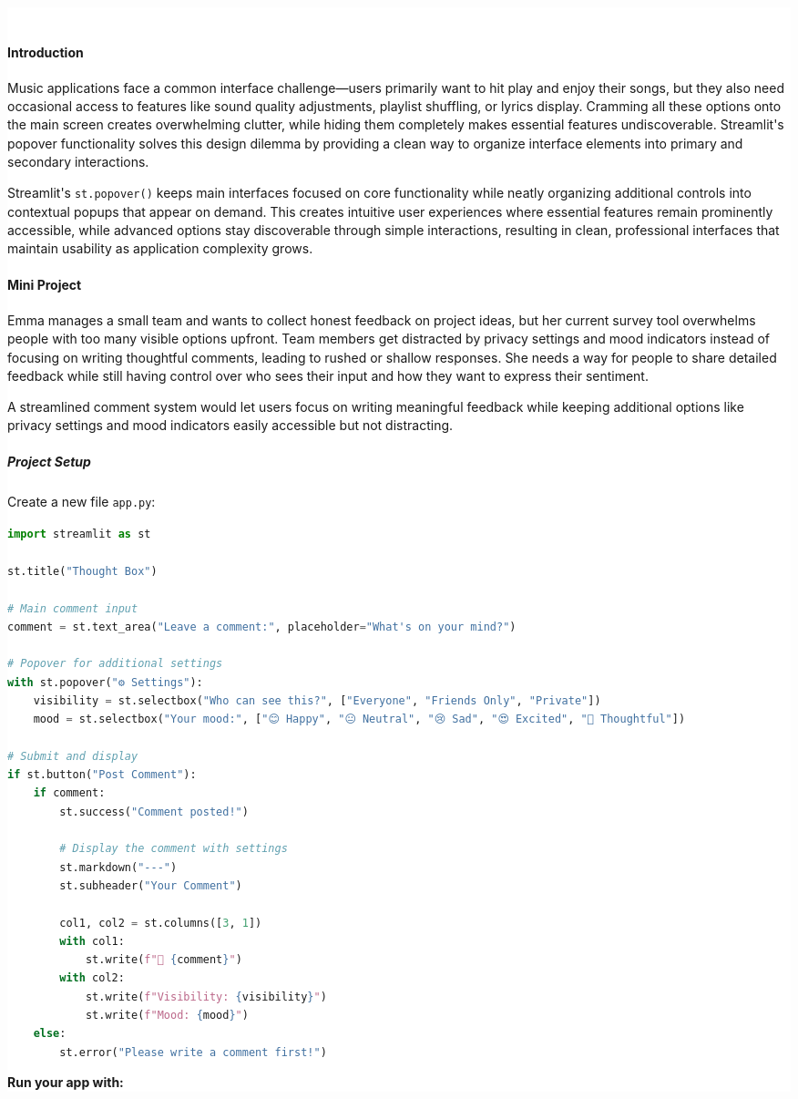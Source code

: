 <br>

#### **Introduction**

Music applications face a common interface challenge—users primarily want to hit play and enjoy their songs, but they also need occasional access to features like sound quality adjustments, playlist shuffling, or lyrics display. Cramming all these options onto the main screen creates overwhelming clutter, while hiding them completely makes essential features undiscoverable. Streamlit's popover functionality solves this design dilemma by providing a clean way to organize interface elements into primary and secondary interactions.

Streamlit's `st.popover()` keeps main interfaces focused on core functionality while neatly organizing additional controls into contextual popups that appear on demand. This creates intuitive user experiences where essential features remain prominently accessible, while advanced options stay discoverable through simple interactions, resulting in clean, professional interfaces that maintain usability as application complexity grows.

#### **Mini Project**

Emma manages a small team and wants to collect honest feedback on project ideas, but her current survey tool overwhelms people with too many visible options upfront. Team members get distracted by privacy settings and mood indicators instead of focusing on writing thoughtful comments, leading to rushed or shallow responses. She needs a way for people to share detailed feedback while still having control over who sees their input and how they want to express their sentiment.

A streamlined comment system would let users focus on writing meaningful feedback while keeping additional options like privacy settings and mood indicators easily accessible but not distracting.

##### **Project Setup**

Create a new file `app.py`:

```python
import streamlit as st

st.title("Thought Box")

# Main comment input
comment = st.text_area("Leave a comment:", placeholder="What's on your mind?")

# Popover for additional settings
with st.popover("⚙️ Settings"):
    visibility = st.selectbox("Who can see this?", ["Everyone", "Friends Only", "Private"])
    mood = st.selectbox("Your mood:", ["😊 Happy", "😐 Neutral", "😢 Sad", "😍 Excited", "🤔 Thoughtful"])

# Submit and display
if st.button("Post Comment"):
    if comment:
        st.success("Comment posted!")
        
        # Display the comment with settings
        st.markdown("---")
        st.subheader("Your Comment")
        
        col1, col2 = st.columns([3, 1])
        with col1:
            st.write(f"💬 {comment}")
        with col2:
            st.write(f"Visibility: {visibility}")
            st.write(f"Mood: {mood}")
    else:
        st.error("Please write a comment first!")
```
**Run your app with:**
